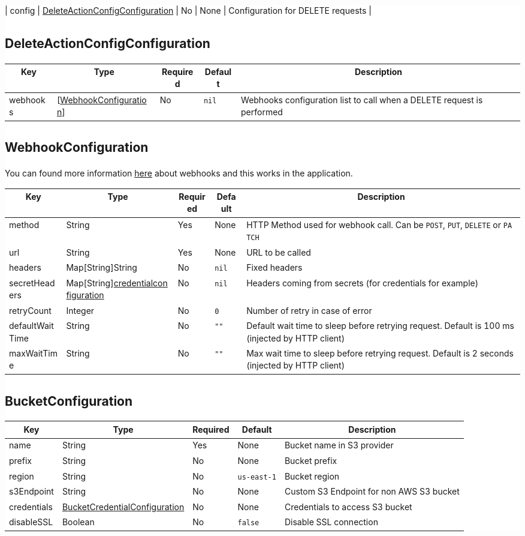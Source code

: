 | config  | [DeleteActionConfigConfiguration](#deleteactionconfigconfiguration) | No       | None    | Configuration for DELETE requests |

## DeleteActionConfigConfiguration

| Key      | Type                                            | Required | Default | Description                                                            |
| -------- | ----------------------------------------------- | -------- | ------- | ---------------------------------------------------------------------- |
| webhooks | [[WebhookConfiguration](#webhookconfiguration)] | No       | `nil`   | Webhooks configuration list to call when a DELETE request is performed |

## WebhookConfiguration

You can found more information [here](../feature-guide/webhooks.md) about webhooks and this works in the application.

| Key             | Type                                                           | Required | Default | Description                                                                                     |
| --------------- | -------------------------------------------------------------- | -------- | ------- | ----------------------------------------------------------------------------------------------- |
| method          | String                                                         | Yes      | None    | HTTP Method used for webhook call. Can be `POST`, `PUT`, `DELETE` or `PATCH`                    |
| url             | String                                                         | Yes      | None    | URL to be called                                                                                |
| headers         | Map[String]String                                              | No       | `nil`   | Fixed headers                                                                                   |
| secretHeaders   | Map[String][credentialconfiguration](#credentialconfiguration) | No       | `nil`   | Headers coming from secrets (for credentials for example)                                       |
| retryCount      | Integer                                                        | No       | `0`     | Number of retry in case of error                                                                |
| defaultWaitTime | String                                                         | No       | `""`    | Default wait time to sleep before retrying request. Default is 100 ms (injected by HTTP client) |
| maxWaitTime     | String                                                         | No       | `""`    | Max wait time to sleep before retrying request. Default is 2 seconds (injected by HTTP client)  |

## BucketConfiguration

| Key                       | Type                                                                  | Required | Default     | Description                                                                                                                                                                                                                                                                              |
| ------------------------- | --------------------------------------------------------------------- | -------- | ----------- | ---------------------------------------------------------------------------------------------------------------------------------------------------------------------------------------------------------------------------------------------------------------------------------------- |
| name                      | String                                                                | Yes      | None        | Bucket name in S3 provider                                                                                                                                                                                                                                                               |
| prefix                    | String                                                                | No       | None        | Bucket prefix                                                                                                                                                                                                                                                                            |
| region                    | String                                                                | No       | `us-east-1` | Bucket region                                                                                                                                                                                                                                                                            |
| s3Endpoint                | String                                                                | No       | None        | Custom S3 Endpoint for non AWS S3 bucket                                                                                                                                                                                                                                                 |
| credentials               | [BucketCredentialConfiguration](#bucketcredentialconfiguration)       | No       | None        | Credentials to access S3 bucket                                                                                                                                                                                                                                                          |
| disableSSL                | Boolean                                                               | No       | `false`     | Disable SSL connection                                                                                                                                                                                                                                                                   |